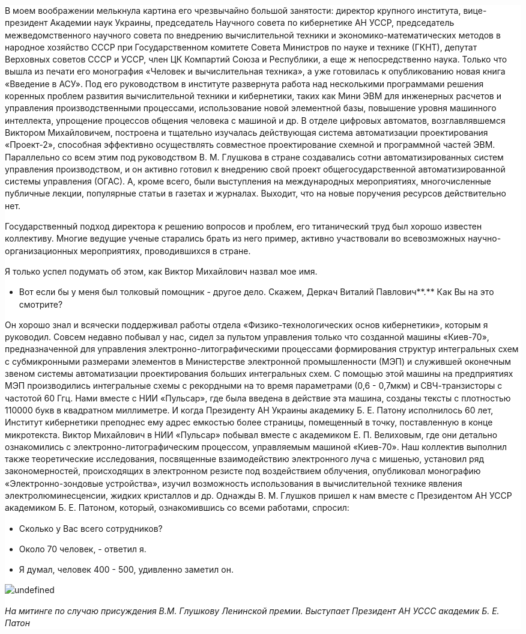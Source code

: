 В моем воображении мелькнула картина его чрезвычайно большой занятости: директор крупного института, вице-президент Академии наук Украины, председатель Научного совета по кибернетике АН УССР, председатель межведомственного научного совета по внедрению вычислительной техники и экономико-математических методов в народное хозяйство СССР при Государственном комитете Совета Министров по науке и технике (ГКНТ), депутат Верховных советов СССР и УССР, член ЦК Компартий Союза и Республики, а еще ж непосредственно наука. Только что вышла из печати его монография «Человек и вычислительная техника», а уже готовилась к опубликованию новая книга «Введение в АСУ». Под его руководством в институте развернута работа над несколькими программами решения коренных проблем развития вычислительной техники и кибернетики, таких как Мини ЭВМ для инженерных расчетов и управления производственными процессами, использование новой элементной базы, повышение уровня машинного интеллекта, упрощение процессов общения человека с машиной и др. В отделе цифровых автоматов, возглавлявшемся Виктором Михайловичем, построена и тщательно изучалась действующая система автоматизации проектирования «Проект-2», способная эффективно осуществлять совместное проектирование схемной и программной частей ЭВМ. Параллельно со всем этим под руководством В. М. Глушкова в стране создавались сотни автоматизированных систем управления производством, и он активно готовил к внедрению свой проект общегосударственной автоматизированной системы управления (ОГАС). А, кроме всего, были выступления на международных мероприятиях, многочисленные публичные лекции, популярные статьи в газетах и журналах. Выходит, что на новые поручения ресурсов действительно нет.

Государственный подход директора к решению вопросов и проблем, его титанический труд был хорошо известен коллективу. Многие ведущие ученые старались брать из него пример, активно участвовали во всевозможных научно-организационных мероприятиях, проводившихся в стране.

Я только успел подумать об этом, как Виктор Михайлович назвал мое имя.

 - Вот если бы у меня был толковый помощник - другое дело. Скажем, Деркач Виталий Павлович**.** Как Вы на это смотрите?

Он хорошо знал и всячески поддерживал работы отдела «Физико-технологических основ кибернетики», которым я руководил. Совсем недавно побывал у нас, сидел за пультом управления только что созданной машины «Киев-70», предназначенной для управления электронно-литографическими процессами формирования структур интегральных схем с субмикронными размерами элементов в Министерстве электронной промышленности (МЭП) и служившей оконечным звеном системы автоматизации проектирования больших интегральных схем. С помощью этой машины на предприятиях МЭП производились интегральные схемы с рекордными на то время параметрами (0,6 - 0,7мкм) и СВЧ-транзисторы с частотой 60 Ггц. Нами вместе с НИИ «Пульсар», где была введена в действие эта машина, созданы тексты с плотностью 110000 букв в квадратном миллиметре. И когда Президенту АН Украины академику Б. Е. Патону исполнилось 60 лет, Институт кибернетики преподнес ему адрес емкостью более страницы, помещенный в точку, поставленную в конце микротекста. Виктор Михайлович в НИИ «Пульсар» побывал вместе с академиком Е. П. Велиховым, где они детально ознакомились с электронно-литографическим процессом, управляемым машиной «Киев-70». Наш коллектив выполнил также теоретические исследования, посвященные взаимодействию электронного луча с мишенью, установил ряд закономерностей, происходящих в электронном резисте под воздействием облучения, опубликовал монографию «Электронно-зондовые устройства», изучил возможность использования в вычислительной технике явления электролюминесценсии, жидких кристаллов и др. Однажды В. М. Глушков пришел к нам вместе с Президентом АН УССР академиком Б. Е. Патоном, который, ознакомившись со всеми работами, спросил:

 - Сколько у Вас всего сотрудников?

 - Около 70 человек, - ответил я.

 - Я думал, человек 400 - 500, удивленно заметил он.

![undefined](http://s42.radikal.ru/i095/1209/84/af043459ad3b.jpg)

 *На митинге по случаю присуждения В.М. Глушкову Ленинской премии. Выступает Президент АН УССС академик Б. Е. Патон*
